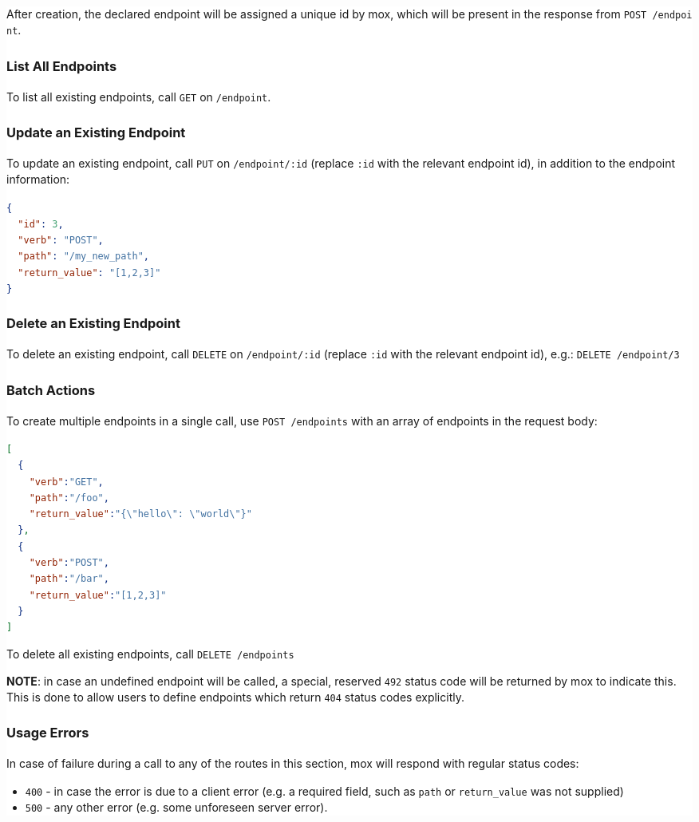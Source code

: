 After creation, the declared endpoint will be assigned a unique id by mox, which will be present in the response  from `POST /endpoint`.

### List All Endpoints
To list all existing endpoints, call `GET` on `/endpoint`.

### Update an Existing Endpoint
To update an existing endpoint, call `PUT` on `/endpoint/:id` (replace `:id` with the relevant endpoint id), in addition to the endpoint information:
```json
{
  "id": 3,
  "verb": "POST",
  "path": "/my_new_path",
  "return_value": "[1,2,3]"
}
```

### Delete an Existing Endpoint
To delete an existing endpoint, call `DELETE` on `/endpoint/:id` (replace `:id` with the relevant endpoint id), e.g.: `DELETE /endpoint/3`

### Batch Actions
To create multiple endpoints in a single call, use `POST /endpoints` with an array of endpoints in the request body:
```json
[
  {
    "verb":"GET",
    "path":"/foo",
    "return_value":"{\"hello\": \"world\"}"
  },
  {
    "verb":"POST",
    "path":"/bar",
    "return_value":"[1,2,3]"
  }
]
```

To delete all existing endpoints, call `DELETE /endpoints`

**NOTE**: in case an undefined endpoint will be called, a special, reserved `492` status code will be returned by mox to indicate this. This is done to allow users to define endpoints which return `404` status codes explicitly.

### Usage Errors
In case of failure during a call to any of the routes in this section, mox will respond with regular status codes:
* `400` - in case the error is due to a client error (e.g. a required field, such as `path` or `return_value` was not supplied)
* `500` - any other error (e.g. some unforeseen server error).
